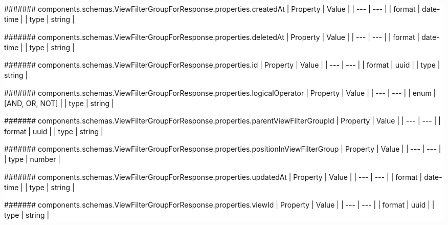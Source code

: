 ####### components.schemas.ViewFilterGroupForResponse.properties.createdAt
| Property | Value |
| --- | --- |
| format | date-time |
| type | string |

####### components.schemas.ViewFilterGroupForResponse.properties.deletedAt
| Property | Value |
| --- | --- |
| format | date-time |
| type | string |

####### components.schemas.ViewFilterGroupForResponse.properties.id
| Property | Value |
| --- | --- |
| format | uuid |
| type | string |

####### components.schemas.ViewFilterGroupForResponse.properties.logicalOperator
| Property | Value |
| --- | --- |
| enum | [AND, OR, NOT] |
| type | string |

####### components.schemas.ViewFilterGroupForResponse.properties.parentViewFilterGroupId
| Property | Value |
| --- | --- |
| format | uuid |
| type | string |

####### components.schemas.ViewFilterGroupForResponse.properties.positionInViewFilterGroup
| Property | Value |
| --- | --- |
| type | number |

####### components.schemas.ViewFilterGroupForResponse.properties.updatedAt
| Property | Value |
| --- | --- |
| format | date-time |
| type | string |

####### components.schemas.ViewFilterGroupForResponse.properties.viewId
| Property | Value |
| --- | --- |
| format | uuid |
| type | string |
